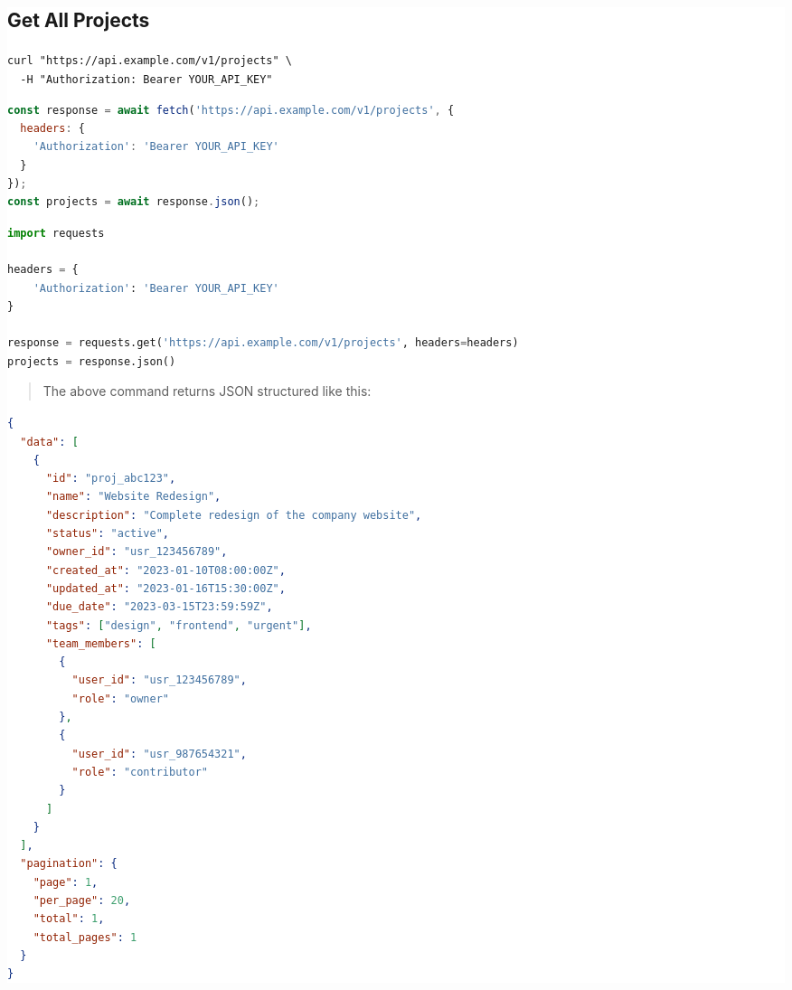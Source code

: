 ## Get All Projects

```shell
curl "https://api.example.com/v1/projects" \
  -H "Authorization: Bearer YOUR_API_KEY"
```

```javascript
const response = await fetch('https://api.example.com/v1/projects', {
  headers: {
    'Authorization': 'Bearer YOUR_API_KEY'
  }
});
const projects = await response.json();
```

```python
import requests

headers = {
    'Authorization': 'Bearer YOUR_API_KEY'
}

response = requests.get('https://api.example.com/v1/projects', headers=headers)
projects = response.json()
```

> The above command returns JSON structured like this:

```json
{
  "data": [
    {
      "id": "proj_abc123",
      "name": "Website Redesign",
      "description": "Complete redesign of the company website",
      "status": "active",
      "owner_id": "usr_123456789",
      "created_at": "2023-01-10T08:00:00Z",
      "updated_at": "2023-01-16T15:30:00Z",
      "due_date": "2023-03-15T23:59:59Z",
      "tags": ["design", "frontend", "urgent"],
      "team_members": [
        {
          "user_id": "usr_123456789",
          "role": "owner"
        },
        {
          "user_id": "usr_987654321",
          "role": "contributor"
        }
      ]
    }
  ],
  "pagination": {
    "page": 1,
    "per_page": 20,
    "total": 1,
    "total_pages": 1
  }
}
```
